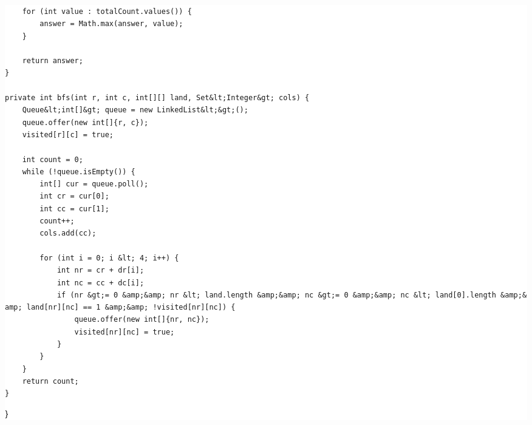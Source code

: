         for (int value : totalCount.values()) {
            answer = Math.max(answer, value);
        }

        return answer;
    }

    private int bfs(int r, int c, int[][] land, Set&lt;Integer&gt; cols) {
        Queue&lt;int[]&gt; queue = new LinkedList&lt;&gt;();
        queue.offer(new int[]{r, c});
        visited[r][c] = true;

        int count = 0;
        while (!queue.isEmpty()) {
            int[] cur = queue.poll();
            int cr = cur[0];
            int cc = cur[1];
            count++;
            cols.add(cc);

            for (int i = 0; i &lt; 4; i++) {
                int nr = cr + dr[i];
                int nc = cc + dc[i];
                if (nr &gt;= 0 &amp;&amp; nr &lt; land.length &amp;&amp; nc &gt;= 0 &amp;&amp; nc &lt; land[0].length &amp;&amp; land[nr][nc] == 1 &amp;&amp; !visited[nr][nc]) {
                    queue.offer(new int[]{nr, nc});
                    visited[nr][nc] = true;
                }
            }
        }
        return count;
    }
}
</code></pre>